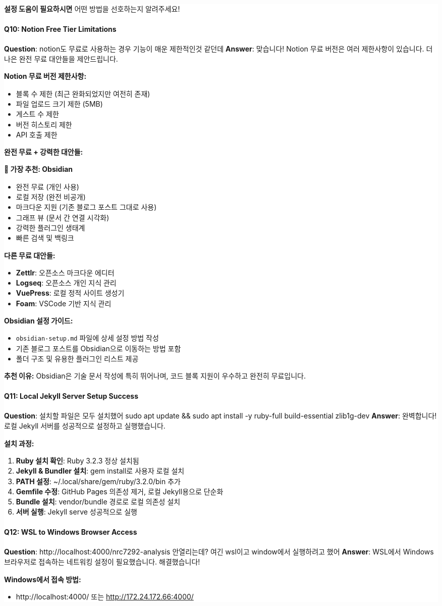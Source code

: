 **설정 도움이 필요하시면** 어떤 방법을 선호하는지 알려주세요!

#### Q10: Notion Free Tier Limitations
**Question**: notion도 무료로 사용하는 경우 기능이 매운 제한적인것 같던데
**Answer**: 맞습니다! Notion 무료 버전은 여러 제한사항이 있습니다. 더 나은 완전 무료 대안들을 제안드립니다.

**Notion 무료 버전 제한사항:**
- 블록 수 제한 (최근 완화되었지만 여전히 존재)
- 파일 업로드 크기 제한 (5MB)
- 게스트 수 제한
- 버전 히스토리 제한
- API 호출 제한

**완전 무료 + 강력한 대안들:**

**🌟 가장 추천: Obsidian**
- 완전 무료 (개인 사용)
- 로컬 저장 (완전 비공개)
- 마크다운 지원 (기존 블로그 포스트 그대로 사용)
- 그래프 뷰 (문서 간 연결 시각화)
- 강력한 플러그인 생태계
- 빠른 검색 및 백링크

**다른 무료 대안들:**
- **Zettlr**: 오픈소스 마크다운 에디터
- **Logseq**: 오픈소스 개인 지식 관리
- **VuePress**: 로컬 정적 사이트 생성기
- **Foam**: VSCode 기반 지식 관리

**Obsidian 설정 가이드:**
- `obsidian-setup.md` 파일에 상세 설정 방법 작성
- 기존 블로그 포스트를 Obsidian으로 이동하는 방법 포함
- 폴더 구조 및 유용한 플러그인 리스트 제공

**추천 이유:** Obsidian은 기술 문서 작성에 특히 뛰어나며, 코드 블록 지원이 우수하고 완전히 무료입니다.

#### Q11: Local Jekyll Server Setup Success
**Question**: 설치할 파일은 모두 설치했어 sudo apt update && sudo apt install -y ruby-full build-essential zlib1g-dev
**Answer**: 완벽합니다! 로컬 Jekyll 서버를 성공적으로 설정하고 실행했습니다.

**설치 과정:**
1. **Ruby 설치 확인**: Ruby 3.2.3 정상 설치됨
2. **Jekyll & Bundler 설치**: gem install로 사용자 로컬 설치
3. **PATH 설정**: ~/.local/share/gem/ruby/3.2.0/bin 추가
4. **Gemfile 수정**: GitHub Pages 의존성 제거, 로컬 Jekyll용으로 단순화
5. **Bundle 설치**: vendor/bundle 경로로 로컬 의존성 설치
6. **서버 실행**: Jekyll serve 성공적으로 실행

#### Q12: WSL to Windows Browser Access
**Question**: http://localhost:4000/nrc7292-analysis 안열리는데? 여긴 wsl이고 window에서 실행하려고 했어
**Answer**: WSL에서 Windows 브라우저로 접속하는 네트워킹 설정이 필요했습니다. 해결했습니다!

**Windows에서 접속 방법:**
- http://localhost:4000/ 또는 http://172.24.172.66:4000/
